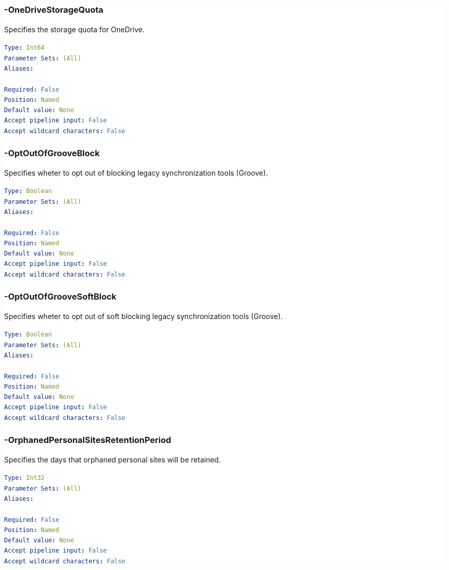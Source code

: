 ### -OneDriveStorageQuota
Specifies the storage quota for OneDrive.

```yaml
Type: Int64
Parameter Sets: (All)
Aliases:

Required: False
Position: Named
Default value: None
Accept pipeline input: False
Accept wildcard characters: False
```

### -OptOutOfGrooveBlock
Specifies wheter to opt out of blocking legacy synchronization tools (Groove).

```yaml
Type: Boolean
Parameter Sets: (All)
Aliases:

Required: False
Position: Named
Default value: None
Accept pipeline input: False
Accept wildcard characters: False
```

### -OptOutOfGrooveSoftBlock
Specifies wheter to opt out of soft blocking legacy synchronization tools (Groove).

```yaml
Type: Boolean
Parameter Sets: (All)
Aliases:

Required: False
Position: Named
Default value: None
Accept pipeline input: False
Accept wildcard characters: False
```

### -OrphanedPersonalSitesRetentionPeriod
Specifies the days that orphaned personal sites will be retained.

```yaml
Type: Int32
Parameter Sets: (All)
Aliases:

Required: False
Position: Named
Default value: None
Accept pipeline input: False
Accept wildcard characters: False
```
